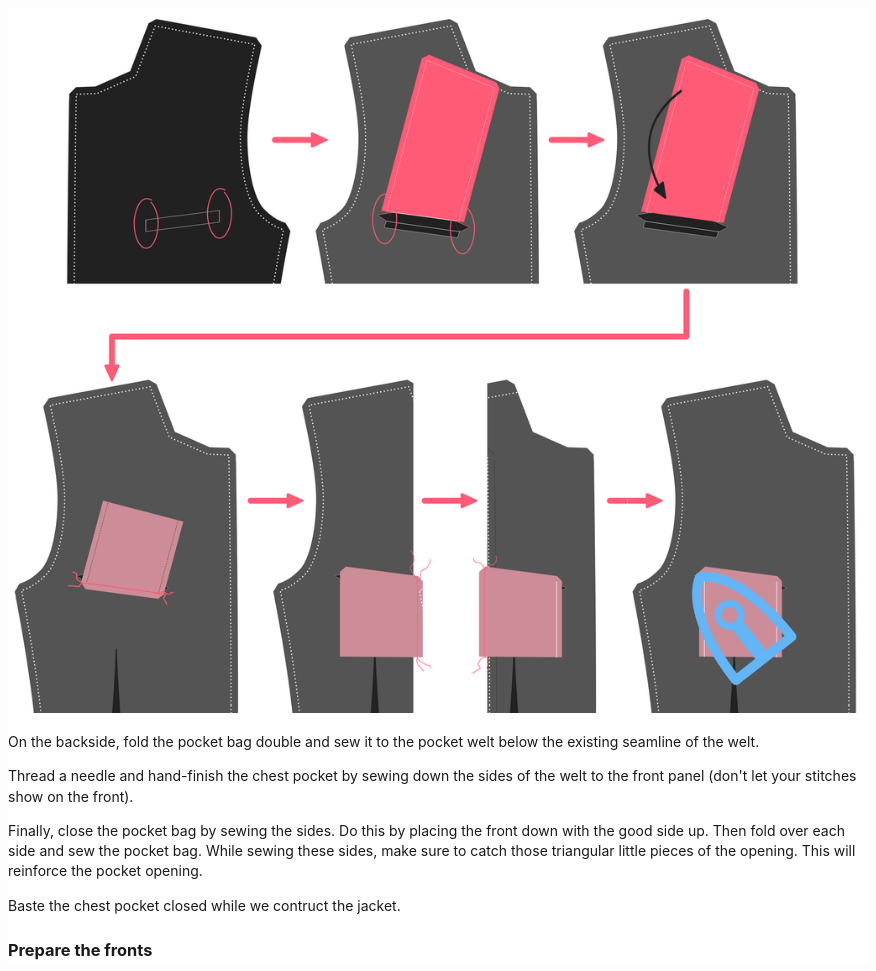 ![Finish the chest pocket](finishChestPocket.svg)

On the backside, fold the pocket bag double and sew it to the pocket
welt below the existing seamline of the welt.

Thread a needle and hand-finish the chest pocket by sewing down the sides of the welt to the front panel (don't let your stitches show on the front).

Finally, close the pocket bag by sewing the sides.
Do this by placing the front down with the good side up. Then fold over each side and sew the pocket bag. While sewing these sides, make sure to catch those triangular little pieces of the opening. This will reinforce the pocket opening.

Baste the chest pocket closed while we contruct the jacket.

### Prepare the fronts
